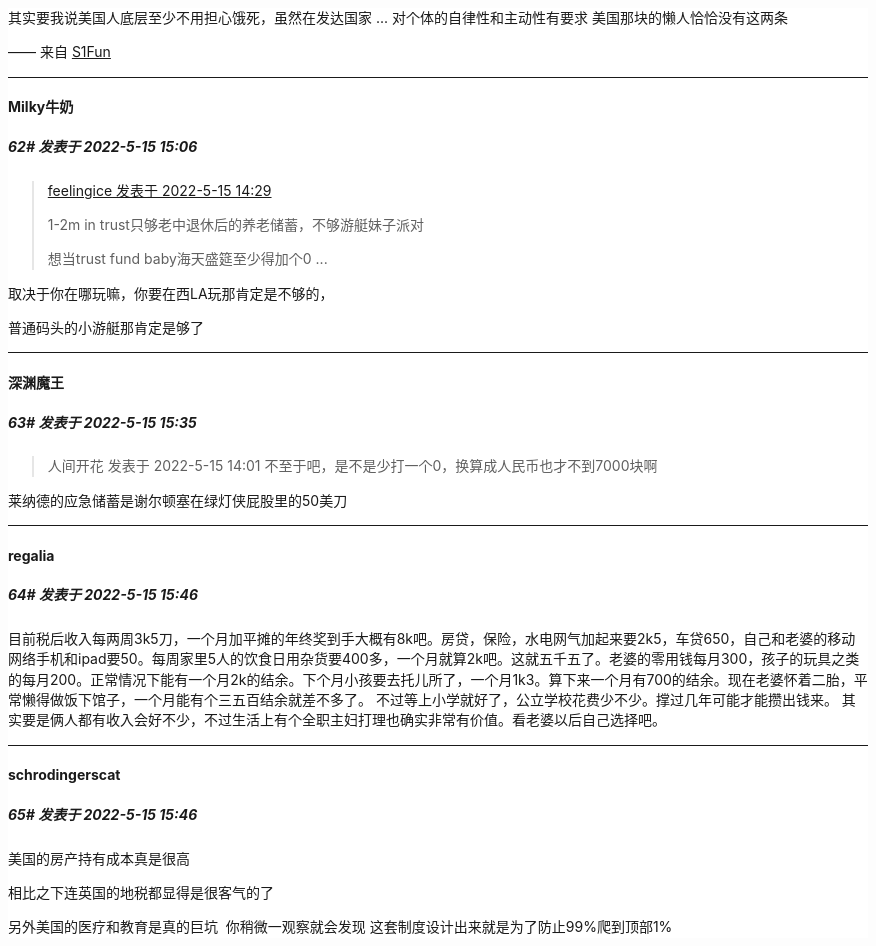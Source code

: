 其实要我说美国人底层至少不用担心饿死，虽然在发达国家 ...</blockquote>
对个体的自律性和主动性有要求
美国那块的懒人恰恰没有这两条

—— 来自 [S1Fun](https://s1fun.koalcat.com)



*****

####  Milky牛奶  
##### 62#       发表于 2022-5-15 15:06

<blockquote><a href="httphttps://bbs.saraba1st.com/2b/forum.php?mod=redirect&amp;goto=findpost&amp;pid=55850376&amp;ptid=2069644" target="_blank">feelingice 发表于 2022-5-15 14:29</a>

1-2m in trust只够老中退休后的养老储蓄，不够游艇妹子派对

想当trust fund baby海天盛筵至少得加个0 ...</blockquote>
取决于你在哪玩嘛，你要在西LA玩那肯定是不够的，

普通码头的小游艇那肯定是够了



*****

####  深渊魔王  
##### 63#       发表于 2022-5-15 15:35

<blockquote>人间开花 发表于 2022-5-15 14:01
不至于吧，是不是少打一个0，换算成人民币也才不到7000块啊</blockquote>
莱纳德的应急储蓄是谢尔顿塞在绿灯侠屁股里的50美刀



*****

####  regalia  
##### 64#       发表于 2022-5-15 15:46

目前税后收入每两周3k5刀，一个月加平摊的年终奖到手大概有8k吧。房贷，保险，水电网气加起来要2k5，车贷650，自己和老婆的移动网络手机和ipad要50。每周家里5人的饮食日用杂货要400多，一个月就算2k吧。这就五千五了。老婆的零用钱每月300，孩子的玩具之类的每月200。正常情况下能有一个月2k的结余。下个月小孩要去托儿所了，一个月1k3。算下来一个月有700的结余。现在老婆怀着二胎，平常懒得做饭下馆子，一个月能有个三五百结余就差不多了。
不过等上小学就好了，公立学校花费少不少。撑过几年可能才能攒出钱来。
其实要是俩人都有收入会好不少，不过生活上有个全职主妇打理也确实非常有价值。看老婆以后自己选择吧。

*****

####  schrodingerscat  
##### 65#       发表于 2022-5-15 15:46

美国的房产持有成本真是很高

相比之下连英国的地税都显得是很客气的了

另外美国的医疗和教育是真的巨坑  你稍微一观察就会发现 这套制度设计出来就是为了防止99%爬到顶部1%

